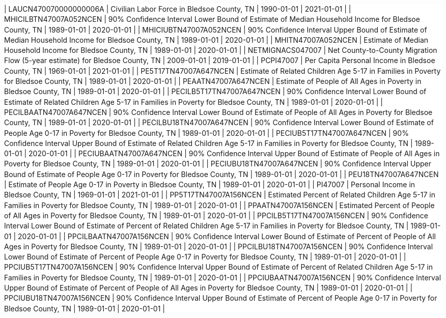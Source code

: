 | LAUCN470070000000006A     | Civilian Labor Force in Bledsoe County, TN                                                                                                                                  | 1990-01-01          | 2021-01-01        |
| MHICILBTN47007A052NCEN    | 90% Confidence Interval Lower Bound of Estimate of Median Household Income for Bledsoe County, TN                                                                           | 1989-01-01          | 2020-01-01        |
| MHICIUBTN47007A052NCEN    | 90% Confidence Interval Upper Bound of Estimate of Median Household Income for Bledsoe County, TN                                                                           | 1989-01-01          | 2020-01-01        |
| MHITN47007A052NCEN        | Estimate of Median Household Income for Bledsoe County, TN                                                                                                                  | 1989-01-01          | 2020-01-01        |
| NETMIGNACS047007          | Net County-to-County Migration Flow (5-year estimate) for Bledsoe County, TN                                                                                                | 2009-01-01          | 2019-01-01        |
| PCPI47007                 | Per Capita Personal Income in Bledsoe County, TN                                                                                                                            | 1969-01-01          | 2021-01-01        |
| PE5T17TN47007A647NCEN     | Estimate of Related Children Age 5-17 in Families in Poverty for Bledsoe County, TN                                                                                         | 1989-01-01          | 2020-01-01        |
| PEAATN47007A647NCEN       | Estimate of People of All Ages in Poverty in Bledsoe County, TN                                                                                                             | 1989-01-01          | 2020-01-01        |
| PECILB5T17TN47007A647NCEN | 90% Confidence Interval Lower Bound of Estimate of Related Children Age 5-17 in Families in Poverty for Bledsoe County, TN                                                  | 1989-01-01          | 2020-01-01        |
| PECILBAATN47007A647NCEN   | 90% Confidence Interval Lower Bound of Estimate of People of All Ages in Poverty for Bledsoe County, TN                                                                     | 1989-01-01          | 2020-01-01        |
| PECILBU18TN47007A647NCEN  | 90% Confidence Interval Lower Bound of Estimate of People Age 0-17 in Poverty for Bledsoe County, TN                                                                        | 1989-01-01          | 2020-01-01        |
| PECIUB5T17TN47007A647NCEN | 90% Confidence Interval Upper Bound of Estimate of Related Children Age 5-17 in Families in Poverty for Bledsoe County, TN                                                  | 1989-01-01          | 2020-01-01        |
| PECIUBAATN47007A647NCEN   | 90% Confidence Interval Upper Bound of Estimate of People of All Ages in Poverty for Bledsoe County, TN                                                                     | 1989-01-01          | 2020-01-01        |
| PECIUBU18TN47007A647NCEN  | 90% Confidence Interval Upper Bound of Estimate of People Age 0-17 in Poverty for Bledsoe County, TN                                                                        | 1989-01-01          | 2020-01-01        |
| PEU18TN47007A647NCEN      | Estimate of People Age 0-17 in Poverty in Bledsoe County, TN                                                                                                                | 1989-01-01          | 2020-01-01        |
| PI47007                   | Personal Income in Bledsoe County, TN                                                                                                                                       | 1969-01-01          | 2021-01-01        |
| PP5T17TN47007A156NCEN     | Estimated Percent of Related Children Age 5-17 in Families in Poverty for Bledsoe County, TN                                                                                | 1989-01-01          | 2020-01-01        |
| PPAATN47007A156NCEN       | Estimated Percent of People of All Ages in Poverty for Bledsoe County, TN                                                                                                   | 1989-01-01          | 2020-01-01        |
| PPCILB5T17TN47007A156NCEN | 90% Confidence Interval Lower Bound of Estimate of Percent of Related Children Age 5-17 in Families in Poverty for Bledsoe County, TN                                       | 1989-01-01          | 2020-01-01        |
| PPCILBAATN47007A156NCEN   | 90% Confidence Interval Lower Bound of Estimate of Percent of People of All Ages in Poverty for Bledsoe County, TN                                                          | 1989-01-01          | 2020-01-01        |
| PPCILBU18TN47007A156NCEN  | 90% Confidence Interval Lower Bound of Estimate of Percent of People Age 0-17 in Poverty for Bledsoe County, TN                                                             | 1989-01-01          | 2020-01-01        |
| PPCIUB5T17TN47007A156NCEN | 90% Confidence Interval Upper Bound of Estimate of Percent of Related Children Age 5-17 in Families in Poverty for Bledsoe County, TN                                       | 1989-01-01          | 2020-01-01        |
| PPCIUBAATN47007A156NCEN   | 90% Confidence Interval Upper Bound of Estimate of Percent of People of All Ages in Poverty for Bledsoe County, TN                                                          | 1989-01-01          | 2020-01-01        |
| PPCIUBU18TN47007A156NCEN  | 90% Confidence Interval Upper Bound of Estimate of Percent of People Age 0-17 in Poverty for Bledsoe County, TN                                                             | 1989-01-01          | 2020-01-01        |